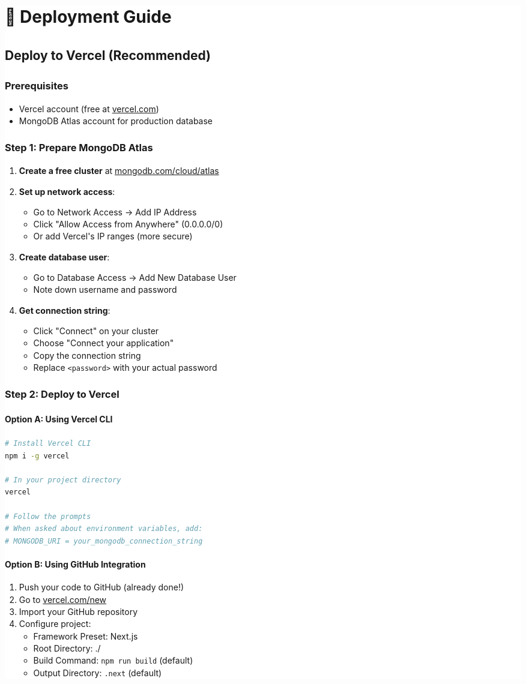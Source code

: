 # 🚀 Deployment Guide

## Deploy to Vercel (Recommended)

### Prerequisites
- Vercel account (free at [vercel.com](https://vercel.com))
- MongoDB Atlas account for production database

### Step 1: Prepare MongoDB Atlas

1. **Create a free cluster** at [mongodb.com/cloud/atlas](https://www.mongodb.com/cloud/atlas)

2. **Set up network access**:
   - Go to Network Access → Add IP Address
   - Click "Allow Access from Anywhere" (0.0.0.0/0)
   - Or add Vercel's IP ranges (more secure)

3. **Create database user**:
   - Go to Database Access → Add New Database User
   - Note down username and password

4. **Get connection string**:
   - Click "Connect" on your cluster
   - Choose "Connect your application"
   - Copy the connection string
   - Replace `<password>` with your actual password

### Step 2: Deploy to Vercel

#### Option A: Using Vercel CLI

```bash
# Install Vercel CLI
npm i -g vercel

# In your project directory
vercel

# Follow the prompts
# When asked about environment variables, add:
# MONGODB_URI = your_mongodb_connection_string
```

#### Option B: Using GitHub Integration

1. Push your code to GitHub (already done!)
2. Go to [vercel.com/new](https://vercel.com/new)
3. Import your GitHub repository
4. Configure project:
   - Framework Preset: Next.js
   - Root Directory: ./
   - Build Command: `npm run build` (default)
   - Output Directory: `.next` (default)
